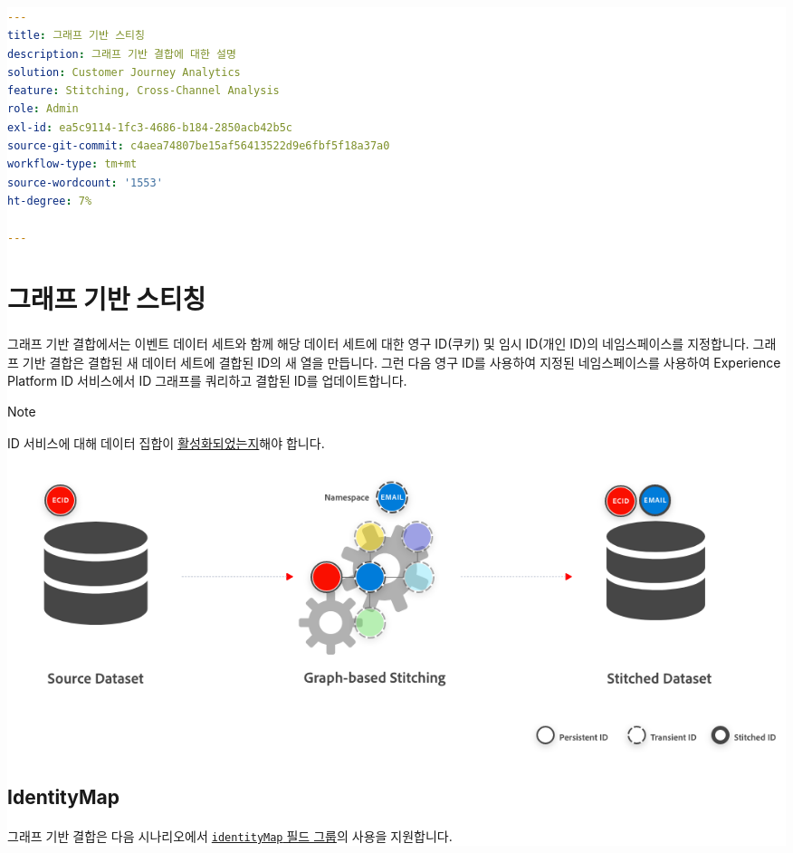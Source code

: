 ```yaml
---
title: 그래프 기반 스티칭
description: 그래프 기반 결합에 대한 설명
solution: Customer Journey Analytics
feature: Stitching, Cross-Channel Analysis
role: Admin
exl-id: ea5c9114-1fc3-4686-b184-2850acb42b5c
source-git-commit: c4aea74807be15af56413522d9e6fbf5f18a37a0
workflow-type: tm+mt
source-wordcount: '1553'
ht-degree: 7%

---
```


# 그래프 기반 스티칭


그래프 기반 결합에서는 이벤트 데이터 세트와 함께 해당 데이터 세트에 대한 영구 ID(쿠키) 및 임시 ID(개인 ID)의 네임스페이스를 지정합니다. 그래프 기반 결합은 결합된 새 데이터 세트에 결합된 ID의 새 열을 만듭니다. 그런 다음 영구 ID를 사용하여 지정된 네임스페이스를 사용하여 Experience Platform ID 서비스에서 ID 그래프를 쿼리하고 결합된 ID를 업데이트합니다.

>[!NOTE]
>
>ID 서비스에 대해 데이터 집합이 [활성화되었는지](/help/stitching/faq.md#enable-a-dataset-for-the-identity-service)해야 합니다.
>


![그래프 기반 결합](/help/stitching/assets/gbs.png)

## IdentityMap

그래프 기반 결합은 다음 시나리오에서 [`identityMap` 필드 그룹](https://experienceleague.adobe.com/en/docs/experience-platform/xdm/schema/composition#identity)의 사용을 지원합니다.
